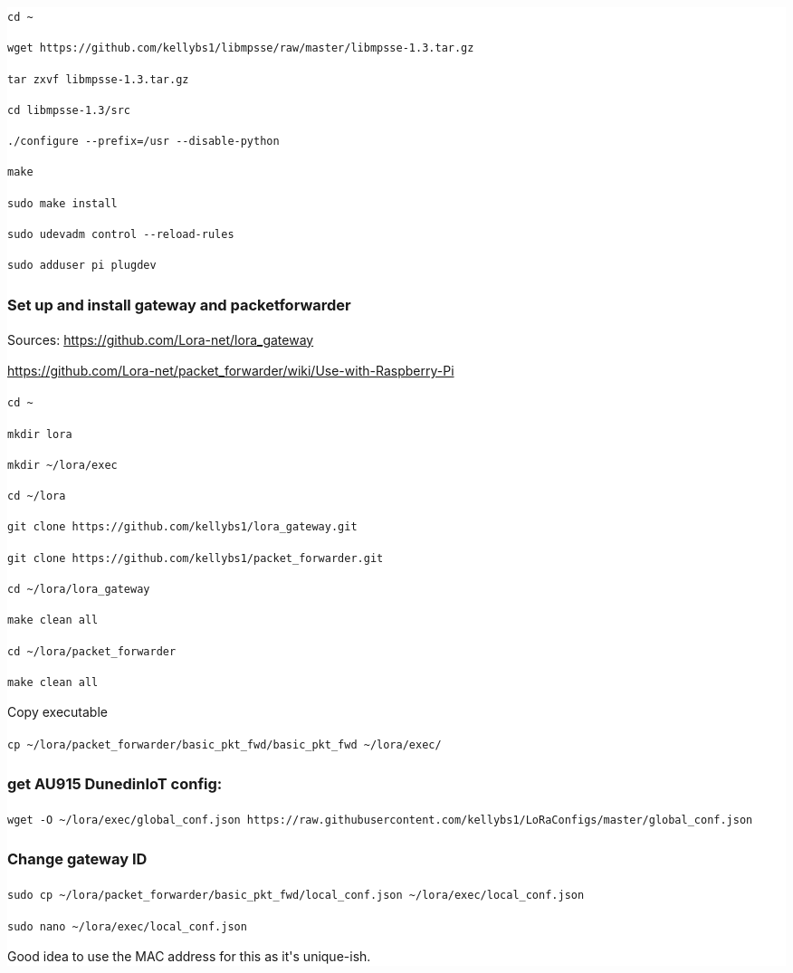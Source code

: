 `cd ~`

`wget https://github.com/kellybs1/libmpsse/raw/master/libmpsse-1.3.tar.gz`

`tar zxvf libmpsse-1.3.tar.gz`

`cd libmpsse-1.3/src`

`./configure --prefix=/usr --disable-python`

`make`

`sudo make install`

`sudo udevadm control --reload-rules`

`sudo adduser pi plugdev`


### Set up and install gateway and packetforwarder 

Sources: https://github.com/Lora-net/lora_gateway

https://github.com/Lora-net/packet_forwarder/wiki/Use-with-Raspberry-Pi

`cd ~`

`mkdir lora`

`mkdir ~/lora/exec`

`cd ~/lora`

`git clone https://github.com/kellybs1/lora_gateway.git`

`git clone https://github.com/kellybs1/packet_forwarder.git`

`cd ~/lora/lora_gateway`

`make clean all`

`cd ~/lora/packet_forwarder`

`make clean all`


Copy executable

`cp ~/lora/packet_forwarder/basic_pkt_fwd/basic_pkt_fwd ~/lora/exec/`

### get AU915 DunedinIoT config:

`wget -O ~/lora/exec/global_conf.json https://raw.githubusercontent.com/kellybs1/LoRaConfigs/master/global_conf.json`

### Change gateway ID

`sudo cp ~/lora/packet_forwarder/basic_pkt_fwd/local_conf.json ~/lora/exec/local_conf.json`

`sudo nano ~/lora/exec/local_conf.json`

Good idea to use the MAC address for this as it's unique-ish.
